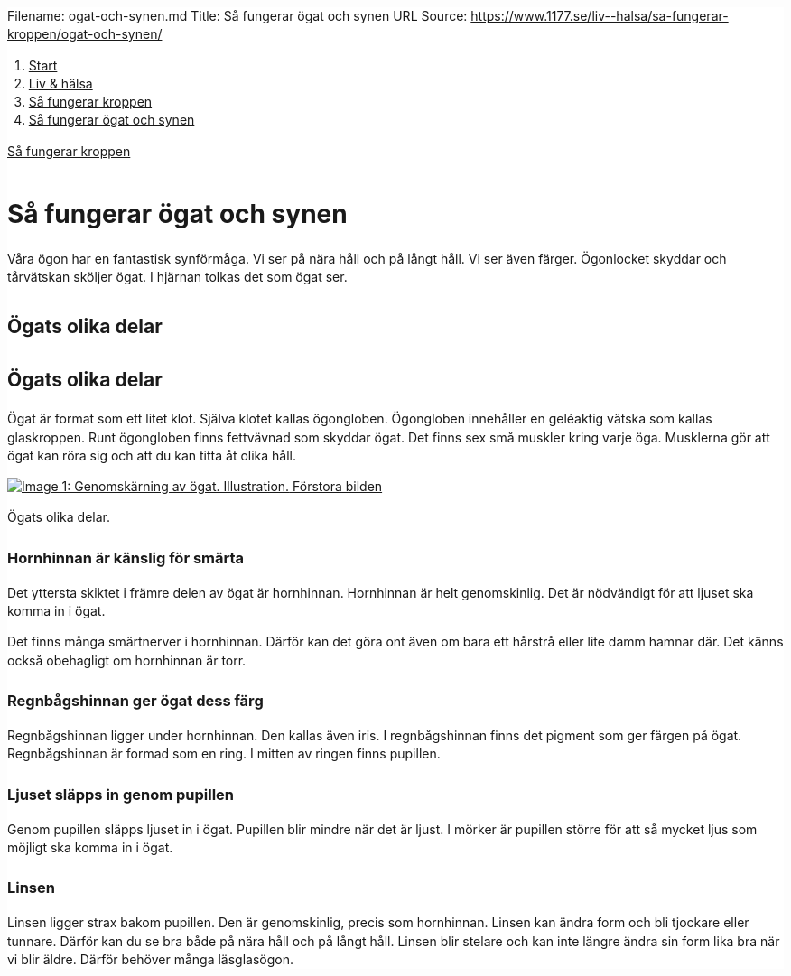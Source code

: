Filename: ogat-och-synen.md
Title: Så fungerar ögat och synen
URL Source: https://www.1177.se/liv--halsa/sa-fungerar-kroppen/ogat-och-synen/

1.  [Start](https://www.1177.se/)
2.  [Liv & hälsa](https://www.1177.se/liv--halsa/)
3.  [Så fungerar kroppen](https://www.1177.se/liv--halsa/sa-fungerar-kroppen/)
4.  [Så fungerar ögat och synen](https://www.1177.se/liv--halsa/sa-fungerar-kroppen/ogat-och-synen/)

[Så fungerar kroppen](https://www.1177.se/liv--halsa/sa-fungerar-kroppen/)

Så fungerar ögat och synen
==========================

Våra ögon har en fantastisk synförmåga. Vi ser på nära håll och på långt håll. Vi ser även färger. Ögonlocket skyddar och tårvätskan sköljer ögat. I hjärnan tolkas det som ögat ser.

Ögats olika delar
-----------------

Ögats olika delar
-----------------

Ögat är format som ett litet klot. Själva klotet kallas ögongloben. Ögongloben innehåller en geléaktig vätska som kallas glaskroppen. Runt ögongloben finns fettvävnad som skyddar ögat. Det finns sex små muskler kring varje öga. Musklerna gör att ögat kan röra sig och att du kan titta åt olika håll.

[![Image 1: Genomskärning av ögat. Illustration.](https://www.1177.se/globalassets/1177/nationell/media/illustrationer/ogon/ogats_delar.svg?saved=2024-08-19+03:34&preset=low-res) Förstora bilden](https://www.1177.se/globalassets/1177/nationell/media/illustrationer/ogon/ogats_delar.svg?saved=2024-08-19+03:34)

Ögats olika delar.

### Hornhinnan är känslig för smärta

Det yttersta skiktet i främre delen av ögat är hornhinnan. Hornhinnan är helt genomskinlig. Det är nödvändigt för att ljuset ska komma in i ögat.

Det finns många smärtnerver i hornhinnan. Därför kan det göra ont även om bara ett hårstrå eller lite damm hamnar där. Det känns också obehagligt om hornhinnan är torr.

### Regnbågshinnan ger ögat dess färg

Regnbågshinnan ligger under hornhinnan. Den kallas även iris. I regnbågshinnan finns det pigment som ger färgen på ögat. Regnbågshinnan är formad som en ring. I mitten av ringen finns pupillen.

### Ljuset släpps in genom pupillen

Genom pupillen släpps ljuset in i ögat. Pupillen blir mindre när det är ljust. I mörker är pupillen större för att så mycket ljus som möjligt ska komma in i ögat.

### Linsen

Linsen ligger strax bakom pupillen. Den är genomskinlig, precis som hornhinnan. Linsen kan ändra form och bli tjockare eller tunnare. Därför kan du se bra både på nära håll och på långt håll. Linsen blir stelare och kan inte längre ändra sin form lika bra när vi blir äldre. Därför behöver många läsglasögon.
